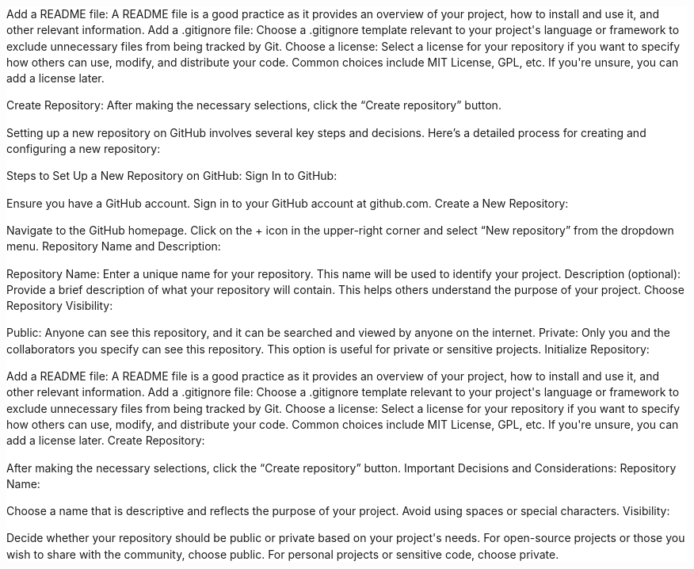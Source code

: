 Add a README file: A README file is a good practice as it provides an overview of your project, how to install and use it, and other relevant information.
Add a .gitignore file: Choose a .gitignore template relevant to your project's language or framework to exclude unnecessary files from being tracked by Git.
Choose a license: Select a license for your repository if you want to specify how others can use, modify, and distribute your code. Common choices include MIT License, GPL, etc. If you're unsure, you can add a license later.

Create Repository:
After making the necessary selections, click the “Create repository” button.

Setting up a new repository on GitHub involves several key steps and decisions. Here’s a detailed process for creating and configuring a new repository:

Steps to Set Up a New Repository on GitHub:
Sign In to GitHub:

Ensure you have a GitHub account. Sign in to your GitHub account at github.com.
Create a New Repository:

Navigate to the GitHub homepage.
Click on the + icon in the upper-right corner and select “New repository” from the dropdown menu.
Repository Name and Description:

Repository Name: Enter a unique name for your repository. This name will be used to identify your project.
Description (optional): Provide a brief description of what your repository will contain. This helps others understand the purpose of your project.
Choose Repository Visibility:

Public: Anyone can see this repository, and it can be searched and viewed by anyone on the internet.
Private: Only you and the collaborators you specify can see this repository. This option is useful for private or sensitive projects.
Initialize Repository:

Add a README file: A README file is a good practice as it provides an overview of your project, how to install and use it, and other relevant information.
Add a .gitignore file: Choose a .gitignore template relevant to your project's language or framework to exclude unnecessary files from being tracked by Git.
Choose a license: Select a license for your repository if you want to specify how others can use, modify, and distribute your code. Common choices include MIT License, GPL, etc. If you're unsure, you can add a license later.
Create Repository:

After making the necessary selections, click the “Create repository” button.
Important Decisions and Considerations:
Repository Name:

Choose a name that is descriptive and reflects the purpose of your project. Avoid using spaces or special characters.
Visibility:

Decide whether your repository should be public or private based on your project's needs. For open-source projects or those you wish to share with the community, choose public. For personal projects or sensitive code, choose private.
